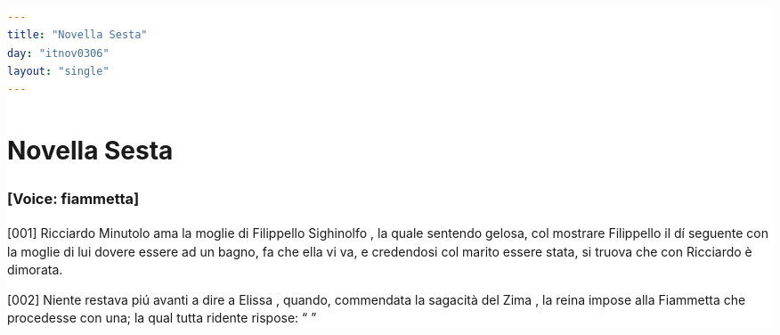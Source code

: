 ```yaml
---
title: "Novella Sesta"
day: "itnov0306"
layout: "single"
---
```

<div id="nov0306" type="novella" who="fiammetta">
 <h1>
  Novella Sesta
 </h1>
 <p>
  <h3>
   [Voice: fiammetta]
  </h3>
 </p>
 <argument>
  <p>
   <a name="p03060001">
    [001]
   </a>
   <name persref="ricciardominutolo" type="person">
    Ricciardo Minutolo
   </name>
   ama la moglie di
   <name persref="filippello" type="person">
    Filippello Sighinolfo
   </name>
   , la quale sentendo gelosa, col mostrare
   <name persref="filippello" type="person">
    Filippello
   </name>
   il d&iacute; seguente con la moglie di lui dovere essere ad un bagno, fa che ella vi va, e credendosi col marito essere stata, si truova che con
   <name persref="ricciardominutolo" type="person">
    Ricciardo
   </name>
   &egrave; dimorata.
  </p>
 </argument>
 <div3 type="commentary" who="author">
  <p>
   <a name="p03060002">
    [002]
   </a>
   Niente restava pi&uacute; avanti a dire a
   <name persref="elissa" type="person">
    Elissa
   </name>
   , quando, commendata la sagacit&agrave; del
   <name persref="zima" type="person">
    Zima
   </name>
   , la
   <name persref="neifile" type="person">
    reina
   </name>
   impose alla
   <name persref="fiammetta" type="person">
    Fiammetta
   </name>
   che procedesse con una; la qual tutta ridente rispose:
   <q direct="unspecified" who="fiammetta">